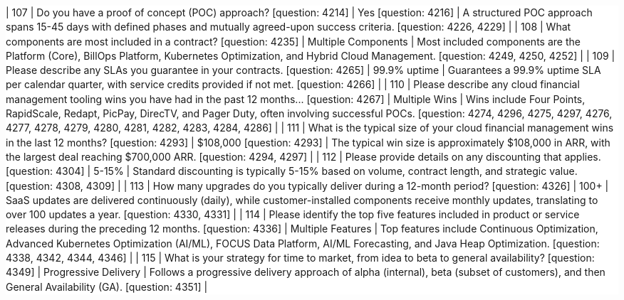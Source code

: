 | 107        | Do you have a proof of concept (POC) approach? [question: 4214]                                                                                                                                                                             | Yes [question: 4216]                                                                                                      | A structured POC approach spans 15-45 days with defined phases and mutually agreed-upon success criteria. [question: 4226, 4229]                                                                                                                                 |
| 108        | What components are most included in a contract? [question: 4235]                                                                                                                                                                           | Multiple Components                                                                                                       | Most included components are the Platform (Core), BillOps Platform, Kubernetes Optimization, and Hybrid Cloud Management. [question: 4249, 4250, 4252]                                                                                                           |
| 109        | Please describe any SLAs you guarantee in your contracts. [question: 4265]                                                                                                                                                                  | 99.9% uptime                                                                                                              | Guarantees a 99.9% uptime SLA per calendar quarter, with service credits provided if not met. [question: 4266]                                                                                                                                                   |
| 110        | Please describe any cloud financial management tooling wins you have had in the past 12 months... [question: 4267]                                                                                                                          | Multiple Wins                                                                                                             | Wins include Four Points, RapidScale, Redapt, PicPay, DirecTV, and Pager Duty, often involving successful POCs. [question: 4274, 4296, 4275, 4297, 4276, 4277, 4278, 4279, 4280, 4281, 4282, 4283, 4284, 4286]                                                   |
| 111        | What is the typical size of your cloud financial management wins in the last 12 months? [question: 4293]                                                                                                                                    | $108,000 [question: 4293]                                                                                                 | The typical win size is approximately $108,000 in ARR, with the largest deal reaching $700,000 ARR. [question: 4294, 4297]                                                                                                                                       |
| 112        | Please provide details on any discounting that applies. [question: 4304]                                                                                                                                                                    | 5-15%                                                                                                                     | Standard discounting is typically 5-15% based on volume, contract length, and strategic value. [question: 4308, 4309]                                                                                                                                            |
| 113        | How many upgrades do you typically deliver during a 12-month period? [question: 4326]                                                                                                                                                       | 100+                                                                                                                      | SaaS updates are delivered continuously (daily), while customer-installed components receive monthly updates, translating to over 100 updates a year. [question: 4330, 4331]                                                                                     |
| 114        | Please identify the top five features included in product or service releases during the preceding 12 months. [question: 4336]                                                                                                              | Multiple Features                                                                                                         | Top features include Continuous Optimization, Advanced Kubernetes Optimization (AI/ML), FOCUS Data Platform, AI/ML Forecasting, and Java Heap Optimization. [question: 4338, 4342, 4344, 4346]                                                                   |
| 115        | What is your strategy for time to market, from idea to beta to general availability? [question: 4349]                                                                                                                                       | Progressive Delivery                                                                                                      | Follows a progressive delivery approach of alpha (internal), beta (subset of customers), and then General Availability (GA). [question: 4351]                                                                                                                    |